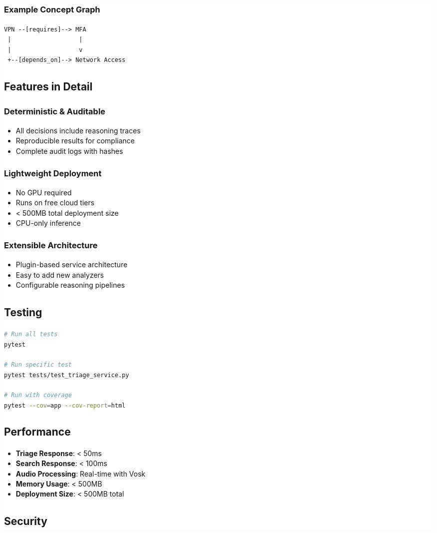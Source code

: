 ### Example Concept Graph
```
VPN --[requires]--> MFA
 |                   |
 |                   v
 +--[depends_on]--> Network Access
```

## Features in Detail

### Deterministic & Auditable
- All decisions include reasoning traces
- Reproducible results for compliance
- Complete audit logs with hashes

### Lightweight Deployment
- No GPU required
- Runs on free cloud tiers
- < 500MB total deployment size
- CPU-only inference

### Extensible Architecture
- Plugin-based service architecture
- Easy to add new analyzers
- Configurable reasoning pipelines

## Testing

```bash
# Run all tests
pytest

# Run specific test
pytest tests/test_triage_service.py

# Run with coverage
pytest --cov=app --cov-report=html
```

## Performance

- **Triage Response**: < 50ms
- **Search Response**: < 100ms  
- **Audio Processing**: Real-time with Vosk
- **Memory Usage**: < 500MB
- **Deployment Size**: < 500MB total

## Security
